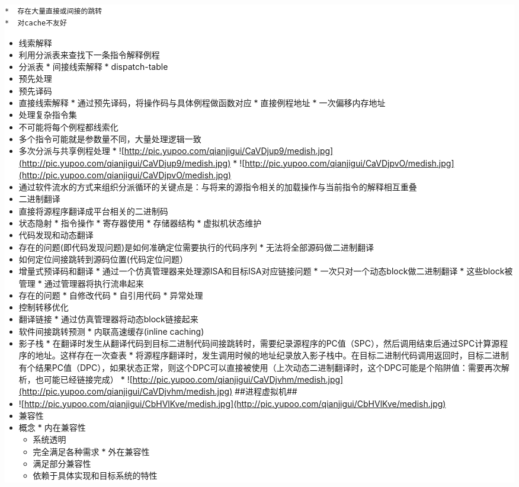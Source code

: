     *  存在大量直接或间接的跳转
    *  对cache不友好
*  线索解释
  *  利用分派表来查找下一条指令解释例程
  *  分派表
    *  间接线索解释
    *  dispatch-table
*  预先处理
  *  预先译码
  *  直接线索解释
    *  通过预先译码，将操作码与具体例程做函数对应
    *  直接例程地址
    *  一次偏移内存地址
*  处理复杂指令集
  *  不可能将每个例程都线索化
  *  多个指令可能就是参数量不同，大量处理逻辑一致
  *  多次分派与共享例程处理
    *  ![http://pic.yupoo.com/qianjigui/CaVDjup9/medish.jpg](http://pic.yupoo.com/qianjigui/CaVDjup9/medish.jpg)
    *  ![http://pic.yupoo.com/qianjigui/CaVDjpvO/medish.jpg](http://pic.yupoo.com/qianjigui/CaVDjpvO/medish.jpg)
  *  通过软件流水的方式来组织分派循环的关键点是：与将来的源指令相关的加载操作与当前指令的解释相互重叠
*  二进制翻译
  *  直接将源程序翻译成平台相关的二进制码
  *  状态隐射
    *  指令操作
    *  寄存器使用
    *  存储器结构
    *  虚拟机状态维护
*  代码发现和动态翻译
  *  存在的问题(即代码发现问题)是如何准确定位需要执行的代码序列
    *  无法将全部源码做二进制翻译
  *  如何定位间接跳转到源码位置(代码定位问题）
  *  增量式预译码和翻译
    *  通过一个仿真管理器来处理源ISA和目标ISA对应链接问题
    *  一次只对一个动态block做二进制翻译
    *  这些block被管理
    *  通过管理器将执行流串起来
  *  存在的问题
    *  自修改代码
    *  自引用代码
    *  异常处理
*  控制转移优化
  *  翻译链接
    *  通过仿真管理器将动态block链接起来
  *  软件间接跳转预测
    *  内联高速缓存(inline caching)
  *  影子栈
    *  在翻译时发生从翻译代码到目标二进制代码间接跳转时，需要纪录源程序的PC值（SPC），然后调用结束后通过SPC计算源程序的地址。这样存在一次查表
    *  将源程序翻译时，发生调用时候的地址纪录放入影子栈中。在目标二进制代码调用返回时，目标二进制有个结果PC值（DPC），如果状态正常，则这个DPC可以直接被使用（上次动态二进制翻译时，这个DPC可能是个陷阱值：需要再次解析，也可能已经链接完成）
    *  ![http://pic.yupoo.com/qianjigui/CaVDjvhm/medish.jpg](http://pic.yupoo.com/qianjigui/CaVDjvhm/medish.jpg)
##进程虚拟机##
*  ![http://pic.yupoo.com/qianjigui/CbHVlKve/medish.jpg](http://pic.yupoo.com/qianjigui/CbHVlKve/medish.jpg)
*  兼容性
  *  概念
    *  内在兼容性
      *  系统透明
      *  完全满足各种需求
    *  外在兼容性
      *  满足部分兼容性
      *  依赖于具体实现和目标系统的特性